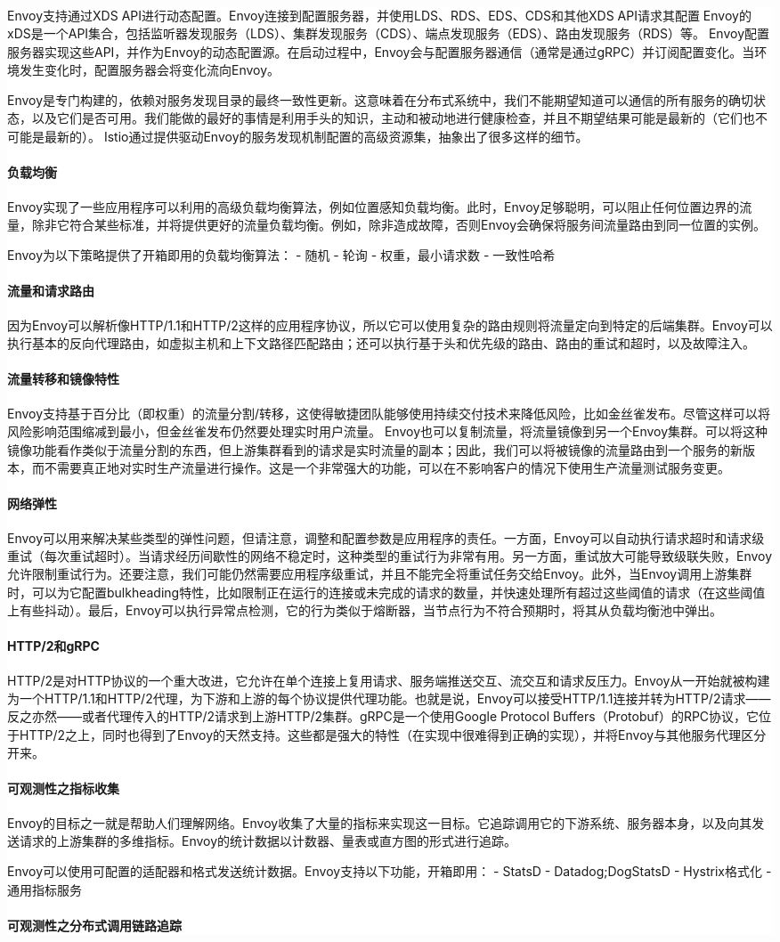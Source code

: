 Envoy支持通过XDS API进行动态配置。Envoy连接到配置服务器，并使用LDS、RDS、EDS、CDS和其他XDS API请求其配置
Envoy的xDS是一个API集合，包括监听器发现服务（LDS）、集群发现服务（CDS）、端点发现服务（EDS）、路由发现服务（RDS）等。
Envoy配置服务器实现这些API，并作为Envoy的动态配置源。在启动过程中，Envoy会与配置服务器通信（通常是通过gRPC）并订阅配置变化。当环境发生变化时，配置服务器会将变化流向Envoy。

Envoy是专门构建的，依赖对服务发现目录的最终一致性更新。这意味着在分布式系统中，我们不能期望知道可以通信的所有服务的确切状态，以及它们是否可用。我们能做的最好的事情是利用手头的知识，主动和被动地进行健康检查，并且不期望结果可能是最新的（它们也不可能是最新的）。
Istio通过提供驱动Envoy的服务发现机制配置的高级资源集，抽象出了很多这样的细节。

#### 负载均衡

Envoy实现了一些应用程序可以利用的高级负载均衡算法，例如位置感知负载均衡。此时，Envoy足够聪明，可以阻止任何位置边界的流量，除非它符合某些标准，并将提供更好的流量负载均衡。例如，除非造成故障，否则Envoy会确保将服务间流量路由到同一位置的实例。

Envoy为以下策略提供了开箱即用的负载均衡算法：
    - 随机
    - 轮询
    - 权重，最小请求数
    - 一致性哈希

#### 流量和请求路由

因为Envoy可以解析像HTTP/1.1和HTTP/2这样的应用程序协议，所以它可以使用复杂的路由规则将流量定向到特定的后端集群。Envoy可以执行基本的反向代理路由，如虚拟主机和上下文路径匹配路由；还可以执行基于头和优先级的路由、路由的重试和超时，以及故障注入。

#### 流量转移和镜像特性

Envoy支持基于百分比（即权重）的流量分割/转移，这使得敏捷团队能够使用持续交付技术来降低风险，比如金丝雀发布。尽管这样可以将风险影响范围缩减到最小，但金丝雀发布仍然要处理实时用户流量。
Envoy也可以复制流量，将流量镜像到另一个Envoy集群。可以将这种镜像功能看作类似于流量分割的东西，但上游集群看到的请求是实时流量的副本；因此，我们可以将被镜像的流量路由到一个服务的新版本，而不需要真正地对实时生产流量进行操作。这是一个非常强大的功能，可以在不影响客户的情况下使用生产流量测试服务变更。

#### 网络弹性

Envoy可以用来解决某些类型的弹性问题，但请注意，调整和配置参数是应用程序的责任。一方面，Envoy可以自动执行请求超时和请求级重试（每次重试超时）。当请求经历间歇性的网络不稳定时，这种类型的重试行为非常有用。另一方面，重试放大可能导致级联失败，Envoy允许限制重试行为。还要注意，我们可能仍然需要应用程序级重试，并且不能完全将重试任务交给Envoy。此外，当Envoy调用上游集群时，可以为它配置bulkheading特性，比如限制正在运行的连接或未完成的请求的数量，并快速处理所有超过这些阈值的请求（在这些阈值上有些抖动）。最后，Envoy可以执行异常点检测，它的行为类似于熔断器，当节点行为不符合预期时，将其从负载均衡池中弹出。

#### HTTP/2和gRPC

HTTP/2是对HTTP协议的一个重大改进，它允许在单个连接上复用请求、服务端推送交互、流交互和请求反压力。Envoy从一开始就被构建为一个HTTP/1.1和HTTP/2代理，为下游和上游的每个协议提供代理功能。也就是说，Envoy可以接受HTTP/1.1连接并转为HTTP/2请求——反之亦然——或者代理传入的HTTP/2请求到上游HTTP/2集群。gRPC是一个使用Google Protocol Buffers（Protobuf）的RPC协议，它位于HTTP/2之上，同时也得到了Envoy的天然支持。这些都是强大的特性（在实现中很难得到正确的实现），并将Envoy与其他服务代理区分开来。

#### 可观测性之指标收集

Envoy的目标之一就是帮助人们理解网络。Envoy收集了大量的指标来实现这一目标。它追踪调用它的下游系统、服务器本身，以及向其发送请求的上游集群的多维指标。Envoy的统计数据以计数器、量表或直方图的形式进行追踪。

Envoy可以使用可配置的适配器和格式发送统计数据。Envoy支持以下功能，开箱即用：
    - StatsD
    - Datadog;DogStatsD
    - Hystrix格式化
    - 通用指标服务

#### 可观测性之分布式调用链路追踪
